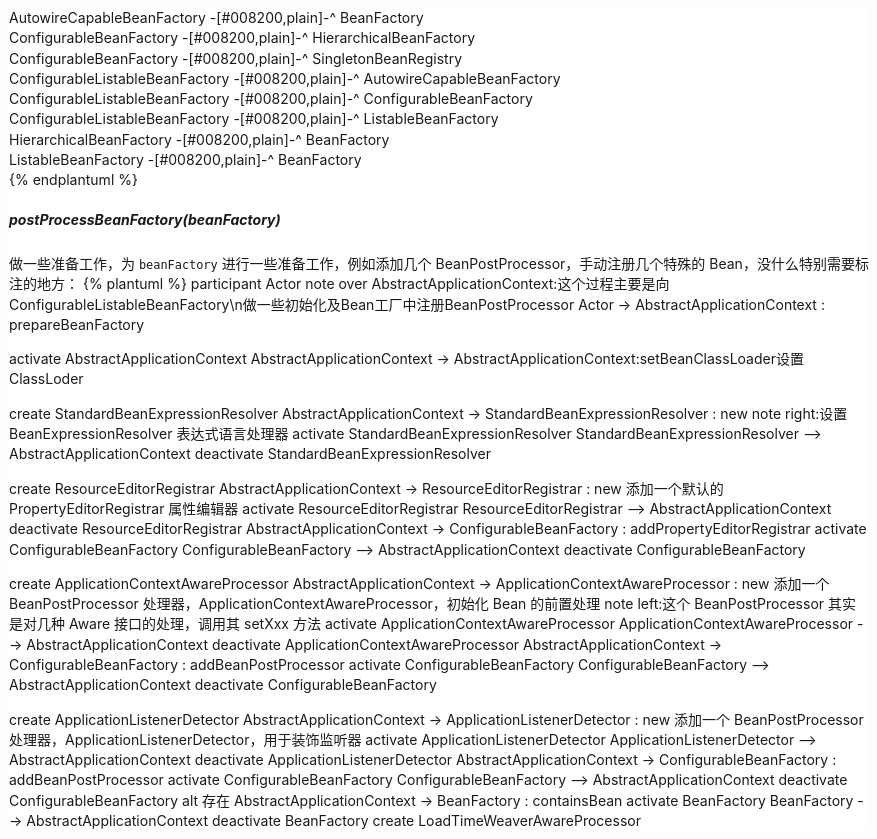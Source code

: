 AutowireCapableBeanFactory       -[#008200,plain]-^  BeanFactory                     
ConfigurableBeanFactory          -[#008200,plain]-^  HierarchicalBeanFactory         
ConfigurableBeanFactory          -[#008200,plain]-^  SingletonBeanRegistry           
ConfigurableListableBeanFactory  -[#008200,plain]-^  AutowireCapableBeanFactory      
ConfigurableListableBeanFactory  -[#008200,plain]-^  ConfigurableBeanFactory         
ConfigurableListableBeanFactory  -[#008200,plain]-^  ListableBeanFactory             
HierarchicalBeanFactory          -[#008200,plain]-^  BeanFactory                     
ListableBeanFactory              -[#008200,plain]-^  BeanFactory     
{% endplantuml %}

##### postProcessBeanFactory(beanFactory)
做一些准备工作，为 `beanFactory` 进行一些准备工作，例如添加几个 BeanPostProcessor，手动注册几个特殊的 Bean，没什么特别需要标注的地方：
{% plantuml %}
participant Actor
note over AbstractApplicationContext:这个过程主要是向ConfigurableListableBeanFactory\n做一些初始化及Bean工厂中注册BeanPostProcessor
Actor -> AbstractApplicationContext : prepareBeanFactory

activate AbstractApplicationContext
AbstractApplicationContext -> AbstractApplicationContext:setBeanClassLoader设置ClassLoder

create StandardBeanExpressionResolver
AbstractApplicationContext -> StandardBeanExpressionResolver : new
note right:设置 BeanExpressionResolver 表达式语言处理器
activate StandardBeanExpressionResolver
StandardBeanExpressionResolver --> AbstractApplicationContext
deactivate StandardBeanExpressionResolver

create ResourceEditorRegistrar
AbstractApplicationContext -> ResourceEditorRegistrar : new 添加一个默认的 PropertyEditorRegistrar 属性编辑器
activate ResourceEditorRegistrar
ResourceEditorRegistrar --> AbstractApplicationContext
deactivate ResourceEditorRegistrar
AbstractApplicationContext -> ConfigurableBeanFactory : addPropertyEditorRegistrar
activate ConfigurableBeanFactory
ConfigurableBeanFactory --> AbstractApplicationContext
deactivate ConfigurableBeanFactory

create ApplicationContextAwareProcessor
AbstractApplicationContext -> ApplicationContextAwareProcessor : new 添加一个 BeanPostProcessor 处理器，ApplicationContextAwareProcessor，初始化 Bean 的前置处理
note left:这个 BeanPostProcessor 其实是对几种 Aware 接口的处理，调用其 setXxx 方法
activate ApplicationContextAwareProcessor
ApplicationContextAwareProcessor --> AbstractApplicationContext
deactivate ApplicationContextAwareProcessor
AbstractApplicationContext -> ConfigurableBeanFactory : addBeanPostProcessor
activate ConfigurableBeanFactory
ConfigurableBeanFactory --> AbstractApplicationContext
deactivate ConfigurableBeanFactory

create ApplicationListenerDetector
AbstractApplicationContext -> ApplicationListenerDetector : new 添加一个 BeanPostProcessor 处理器，ApplicationListenerDetector，用于装饰监听器
activate ApplicationListenerDetector
ApplicationListenerDetector --> AbstractApplicationContext
deactivate ApplicationListenerDetector
AbstractApplicationContext -> ConfigurableBeanFactory : addBeanPostProcessor
activate ConfigurableBeanFactory
ConfigurableBeanFactory --> AbstractApplicationContext
deactivate ConfigurableBeanFactory
alt 存在
AbstractApplicationContext -> BeanFactory : containsBean
activate BeanFactory
BeanFactory --> AbstractApplicationContext
deactivate BeanFactory
create LoadTimeWeaverAwareProcessor